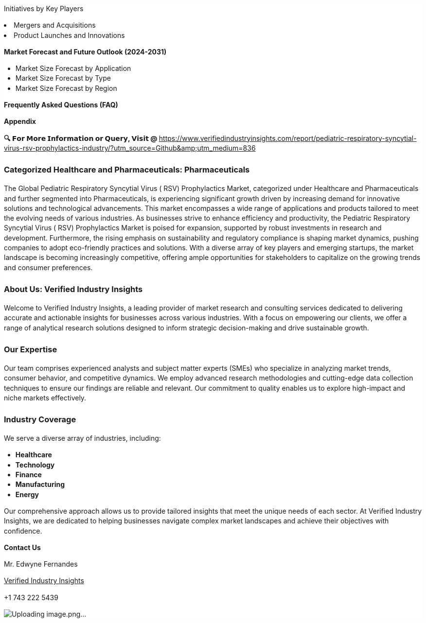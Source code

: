 Initiatives by Key Players</li><li>Mergers and Acquisitions</li><li>Product Launches and Innovations</li></ul><p><strong>Market Forecast and Future Outlook (2024-2031)</strong></p><ul><li>Market Size Forecast by Application</li><li>Market Size Forecast by Type</li><li>Market Size Forecast by Region</li></ul><p><strong>Frequently Asked Questions (FAQ)</strong></p><p><strong>Appendix<br /></strong></p><p><strong>🔍 𝗙𝗼𝗿 𝗠𝗼𝗿𝗲 𝗜𝗻𝗳𝗼𝗿𝗺𝗮𝘁𝗶𝗼𝗻 𝗼𝗿 𝗤𝘂𝗲𝗿𝘆, 𝗩𝗶𝘀𝗶𝘁 @ </strong><a href="https://www.verifiedindustryinsights.com/report/pediatric-respiratory-syncytial-virus-rsv-prophylactics-industry/?utm_source=Github&amp;utm_medium=836">https://www.verifiedindustryinsights.com/report/pediatric-respiratory-syncytial-virus-rsv-prophylactics-industry/?utm_source=Github&amp;utm_medium=836</a>&nbsp;</p><h3>Categorized Healthcare and Pharmaceuticals: Pharmaceuticals </h3><p>The Global Pediatric Respiratory Syncytial Virus ( RSV) Prophylactics Market, categorized under Healthcare and Pharmaceuticals and further segmented into Pharmaceuticals, is experiencing significant growth driven by increasing demand for innovative solutions and technological advancements. This market encompasses a wide range of applications and products tailored to meet the evolving needs of various industries. As businesses strive to enhance efficiency and productivity, the Pediatric Respiratory Syncytial Virus ( RSV) Prophylactics Market is poised for expansion, supported by robust investments in research and development. Furthermore, the rising emphasis on sustainability and regulatory compliance is shaping market dynamics, pushing companies to adopt eco-friendly practices and solutions. With a diverse array of key players and emerging startups, the market landscape is becoming increasingly competitive, offering ample opportunities for stakeholders to capitalize on the growing trends and consumer preferences.</p><h3>About Us: Verified Industry Insights</h3><p>Welcome to Verified Industry Insights, a leading provider of market research and consulting services dedicated to delivering accurate and actionable insights for businesses across various industries. With a focus on empowering our clients, we offer a range of analytical research solutions designed to inform strategic decision-making and drive sustainable growth.</p><h3>Our Expertise</h3><p>Our team comprises experienced analysts and subject matter experts (SMEs) who specialize in analyzing market trends, consumer behavior, and competitive dynamics. We employ advanced research methodologies and cutting-edge data collection techniques to ensure our findings are reliable and relevant. Our commitment to quality enables us to explore high-impact and niche markets effectively.</p><h3>Industry Coverage</h3><p>We serve a diverse array of industries, including:</p><ul><li><strong>Healthcare</strong></li><li><strong>Technology</strong></li><li><strong>Finance</strong></li><li><strong>Manufacturing</strong></li><li><strong>Energy</strong></li></ul><p>Our comprehensive approach allows us to provide tailored insights that meet the unique needs of each sector. At Verified Industry Insights, we are dedicated to helping businesses navigate complex market landscapes and achieve their objectives with confidence.</p><p><strong>Contact Us</strong></p><p>Mr. Edwyne Fernandes</p><p><a href="https://www.verifiedindustryinsights.com/">Verified Industry Insights</a></p><p>+1 743 222 5439</p>
![Uploading image.png…]()
